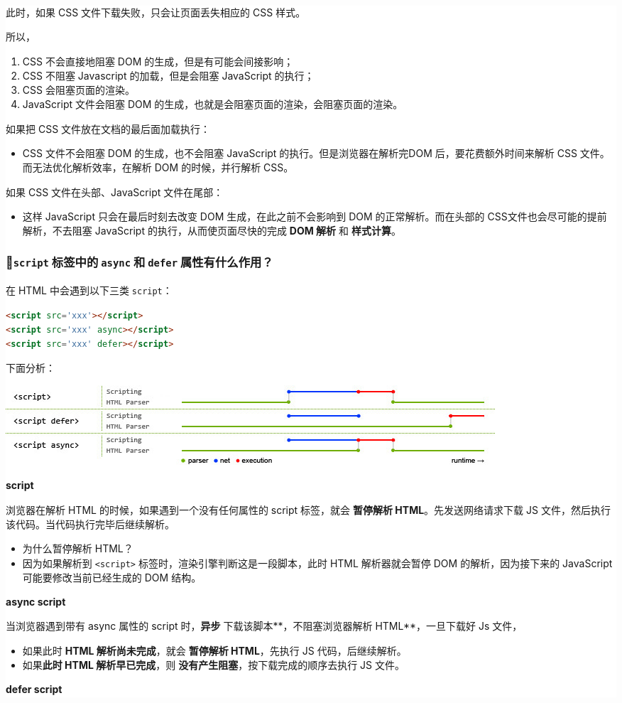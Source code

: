 此时，如果 CSS 文件下载失败，只会让页面丢失相应的 CSS 样式。



所以，

1.   CSS 不会直接地阻塞 DOM 的生成，但是有可能会间接影响；
2.   CSS 不阻塞 Javascript 的加载，但是会阻塞 JavaScript 的执行；
3.   CSS 会阻塞页面的渲染。
4.   JavaScript 文件会阻塞 DOM 的生成，也就是会阻塞页面的渲染，会阻塞页面的渲染。



如果把 CSS 文件放在文档的最后面加载执行：

-   CSS 文件不会阻塞 DOM 的生成，也不会阻塞 JavaScript 的执行。但是浏览器在解析完DOM 后，要花费额外时间来解析 CSS 文件。而无法优化解析效率，在解析 DOM 的时候，并行解析 CSS。

如果 CSS 文件在头部、JavaScript 文件在尾部：

-   这样 JavaScript 只会在最后时刻去改变 DOM 生成，在此之前不会影响到 DOM 的正常解析。而在头部的 CSS文件也会尽可能的提前解析，不去阻塞 JavaScript 的执行，从而使页面尽快的完成 **DOM 解析** 和 **样式计算**。



### 🍊`script` 标签中的 `async` 和 `defer` 属性有什么作用？

在 HTML 中会遇到以下三类 `script`：

```html
<script src='xxx'></script>
<script src='xxx' async></script>
<script src='xxx' defer></script>
```

下面分析：

![image-20220814220521700](images/01-Chrome.assets/image-20220814220521700.png)

**script**

浏览器在解析 HTML 的时候，如果遇到一个没有任何属性的 script 标签，就会 **暂停解析 HTML**。先发送网络请求下载 JS 文件，然后执行该代码。当代码执行完毕后继续解析。

-   为什么暂停解析 HTML？
-   因为如果解析到 `<script>` 标签时，渲染引擎判断这是一段脚本，此时 HTML 解析器就会暂停 DOM 的解析，因为接下来的 JavaScript 可能要修改当前已经生成的 DOM 结构。

**async script**

当浏览器遇到带有 async 属性的 script 时，**异步** 下载该脚本**，不阻塞浏览器解析 HTML**，一旦下载好 Js 文件，

- 如果此时 **HTML 解析尚未完成**，就会 **暂停解析 HTML**，先执行 JS 代码，后继续解析。
- 如果**此时 HTML 解析早已完成**，则 **没有产生阻塞**，按下载完成的顺序去执行 JS 文件。

**defer script**
